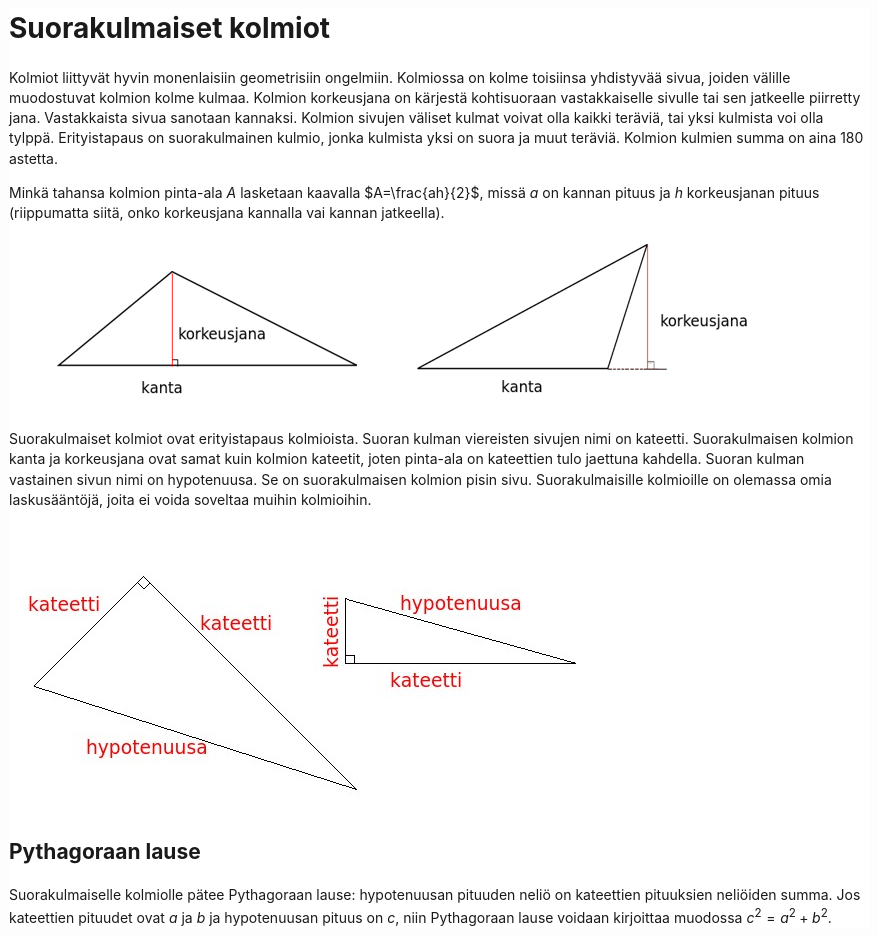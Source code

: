 #  Suorakulmaiset kolmiot

Kolmiot liittyvät hyvin monenlaisiin geometrisiin ongelmiin. Kolmiossa on kolme toisiinsa yhdistyvää sivua, joiden välille muodostuvat kolmion kolme kulmaa. Kolmion korkeusjana on kärjestä kohtisuoraan vastakkaiselle sivulle tai sen jatkeelle piirretty jana. Vastakkaista sivua sanotaan kannaksi. Kolmion sivujen väliset kulmat voivat olla kaikki teräviä, tai yksi kulmista voi olla tylppä. Erityistapaus on suorakulmainen kulmio, jonka kulmista yksi on suora ja muut teräviä. Kolmion kulmien summa on aina 180 astetta.

Minkä tahansa kolmion pinta-ala $A$ lasketaan kaavalla $A=\frac{ah}{2}$, missä $a$ on kannan pituus ja $h$ korkeusjanan pituus (riippumatta siitä, onko korkeusjana kannalla vai kannan jatkeella).

![Kolmion kanta ja korkeus](kanta_korkeus.png "Kolmion kanta ja korkeus")

Suorakulmaiset kolmiot ovat erityistapaus kolmioista. Suoran kulman viereisten sivujen nimi on kateetti. Suorakulmaisen kolmion kanta ja korkeusjana ovat samat kuin kolmion kateetit, joten pinta-ala on kateettien tulo jaettuna kahdella. Suoran kulman vastainen sivun nimi on hypotenuusa. Se on suorakulmaisen kolmion pisin sivu. Suorakulmaisille kolmioille on olemassa omia laskusääntöjä, joita ei voida soveltaa muihin kolmioihin. 

![Suorakulmaisen kolmion osat](skkolmio.jpg "Suorakulmaisen kolmion osat")
 
## Pythagoraan lause

Suorakulmaiselle kolmiolle pätee Pythagoraan lause: hypotenuusan pituuden neliö on kateettien pituuksien neliöiden summa. Jos kateettien pituudet ovat $a$ ja $b$ ja hypotenuusan pituus on $c$, niin Pythagoraan lause voidaan kirjoittaa muodossa $c^2=a^2+b^2$.

